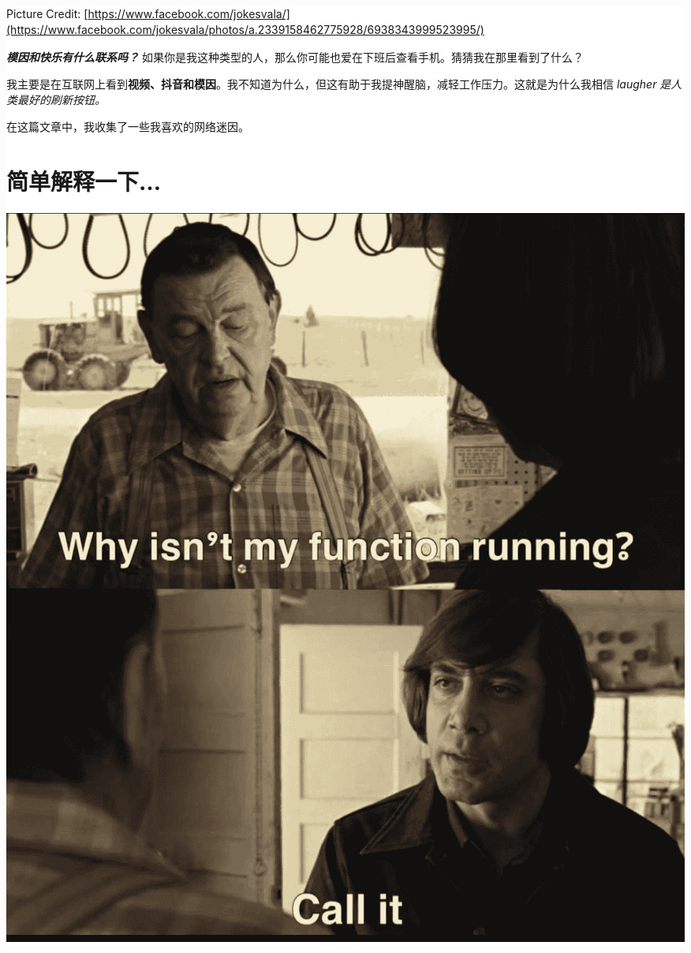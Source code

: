 Picture Credit: [https://www.facebook.com/jokesvala/](https://www.facebook.com/jokesvala/photos/a.2339158462775928/6938343999523995/)

***模因和快乐有什么联系吗？*** 如果你是我这种类型的人，那么你可能也爱在下班后查看手机。猜猜我在那里看到了什么？

我主要是在互联网上看到**视频、抖音和模因**。我不知道为什么，但这有助于我提神醒脑，减轻工作压力。这就是为什么我相信 *laugher 是人类最好的刷新按钮。*

在这篇文章中，我收集了一些我喜欢的网络迷因。

# 简单解释一下…

![](img/07f1c1576d1efc9d75968d0e7fa287e3.png)
